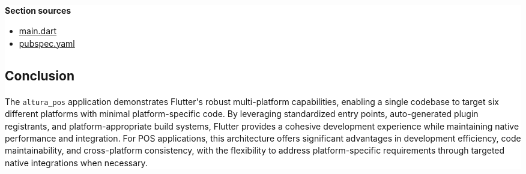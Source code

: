 **Section sources**
- [main.dart](file://lib/main.dart#L1-L122)
- [pubspec.yaml](file://pubspec.yaml#L1-L90)

## Conclusion

The `altura_pos` application demonstrates Flutter's robust multi-platform capabilities, enabling a single codebase to target six different platforms with minimal platform-specific code. By leveraging standardized entry points, auto-generated plugin registrants, and platform-appropriate build systems, Flutter provides a cohesive development experience while maintaining native performance and integration. For POS applications, this architecture offers significant advantages in development efficiency, code maintainability, and cross-platform consistency, with the flexibility to address platform-specific requirements through targeted native integrations when necessary.